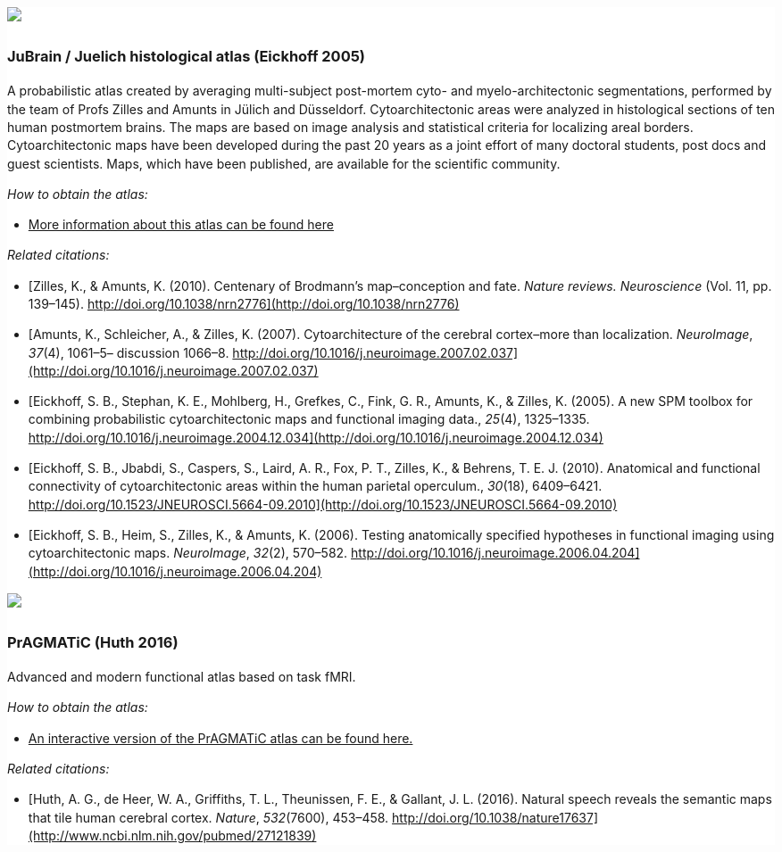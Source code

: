 <img src="http://www.lead-dbs.org/wp-content/uploads/hcp_mmp1.png" height="150">

### JuBrain / Juelich histological atlas (Eickhoff 2005)

A probabilistic atlas created by averaging multi-subject post-mortem cyto- and myelo-architectonic segmentations, performed by the team of Profs Zilles and Amunts in Jülich and Düsseldorf. Cytoarchitectonic areas were analyzed in histological sections of ten human postmortem brains. The maps are based on image analysis and statistical criteria for localizing areal borders. Cytoarchitectonic maps have been developed during the past 20 years as a joint effort of many doctoral students, post docs and guest scientists. Maps, which have been published, are available for the scientific community.

_How to obtain the atlas:_

*   [More information about this atlas can be found here](http://www.fz-juelich.de/inm/inm-1/EN/Forschung/JuBrain/Jubrain_Webtools/Jubrain_Webtools_node.html)

_Related citations:_

*   [Zilles, K., & Amunts, K. (2010). Centenary of Brodmann’s map–conception and fate. _Nature reviews. Neuroscience_ (Vol. 11, pp. 139–145). http://doi.org/10.1038/nrn2776](http://doi.org/10.1038/nrn2776)

*   [Amunts, K., Schleicher, A., & Zilles, K. (2007). Cytoarchitecture of the cerebral cortex–more than localization. _NeuroImage_, _37_(4), 1061–5– discussion 1066–8. http://doi.org/10.1016/j.neuroimage.2007.02.037](http://doi.org/10.1016/j.neuroimage.2007.02.037)

*   [Eickhoff, S. B., Stephan, K. E., Mohlberg, H., Grefkes, C., Fink, G. R., Amunts, K., & Zilles, K. (2005). A new SPM toolbox for combining probabilistic cytoarchitectonic maps and functional imaging data., _25_(4), 1325–1335. http://doi.org/10.1016/j.neuroimage.2004.12.034](http://doi.org/10.1016/j.neuroimage.2004.12.034)

*   [Eickhoff, S. B., Jbabdi, S., Caspers, S., Laird, A. R., Fox, P. T., Zilles, K., & Behrens, T. E. J. (2010). Anatomical and functional connectivity of cytoarchitectonic areas within the human parietal operculum., _30_(18), 6409–6421. http://doi.org/10.1523/JNEUROSCI.5664-09.2010](http://doi.org/10.1523/JNEUROSCI.5664-09.2010)

*   [Eickhoff, S. B., Heim, S., Zilles, K., & Amunts, K. (2006). Testing anatomically specified hypotheses in functional imaging using cytoarchitectonic maps. _NeuroImage_, _32_(2), 570–582. http://doi.org/10.1016/j.neuroimage.2006.04.204](http://doi.org/10.1016/j.neuroimage.2006.04.204)


<img src="http://www.lead-dbs.org/wp-content/uploads/juelich.png" height="200">

### PrAGMATiC (Huth 2016)

Advanced and modern functional atlas based on task fMRI.

_How to obtain the atlas:_

*   [An interactive version of the PrAGMATiC atlas can be found here.](http://gallantlab.org/huth2016/)

_Related citations:_

*   [Huth, A. G., de Heer, W. A., Griffiths, T. L., Theunissen, F. E., & Gallant, J. L. (2016). Natural speech reveals the semantic maps that tile human cerebral cortex. _Nature_, _532_(7600), 453–458. http://doi.org/10.1038/nature17637](http://www.ncbi.nlm.nih.gov/pubmed/27121839)
